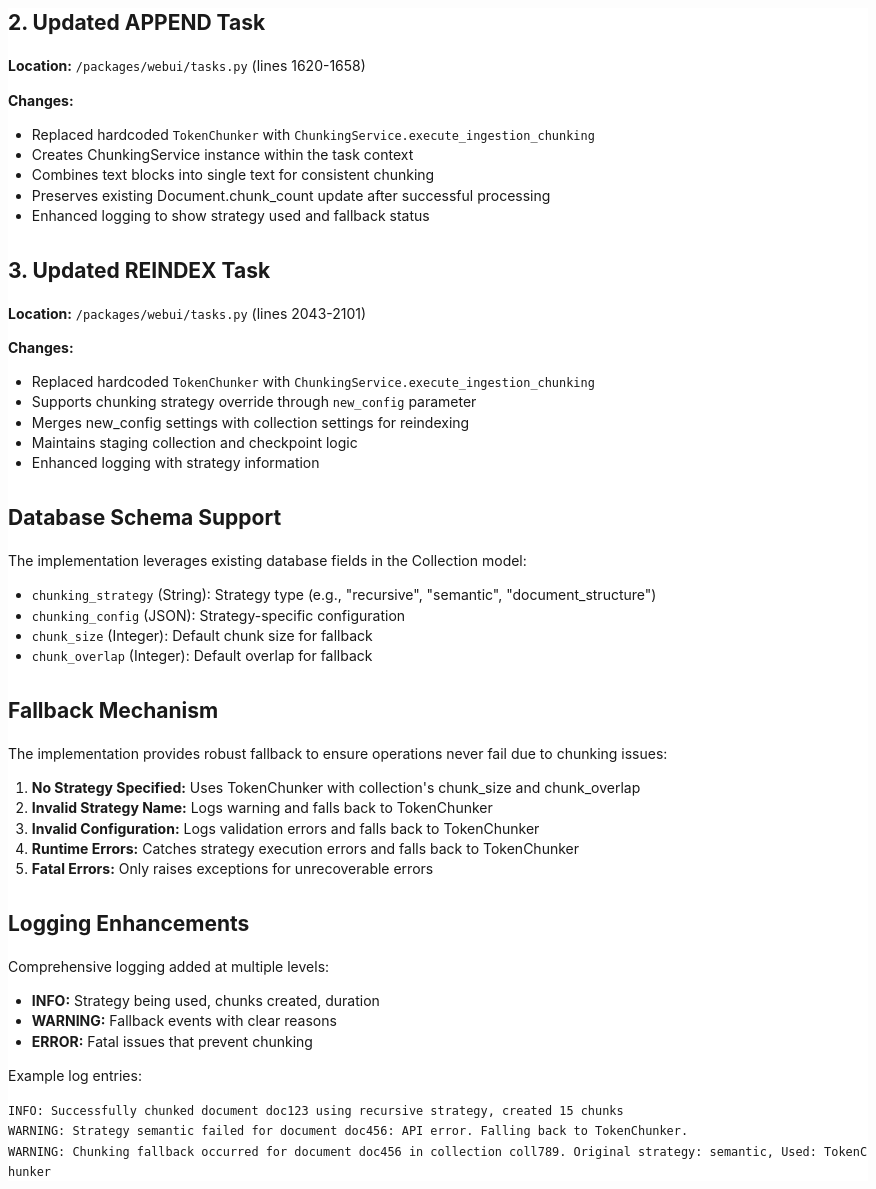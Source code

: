 ## 2. Updated APPEND Task
**Location:** `/packages/webui/tasks.py` (lines 1620-1658)

**Changes:**
- Replaced hardcoded `TokenChunker` with `ChunkingService.execute_ingestion_chunking`
- Creates ChunkingService instance within the task context
- Combines text blocks into single text for consistent chunking
- Preserves existing Document.chunk_count update after successful processing
- Enhanced logging to show strategy used and fallback status

## 3. Updated REINDEX Task
**Location:** `/packages/webui/tasks.py` (lines 2043-2101)

**Changes:**
- Replaced hardcoded `TokenChunker` with `ChunkingService.execute_ingestion_chunking`
- Supports chunking strategy override through `new_config` parameter
- Merges new_config settings with collection settings for reindexing
- Maintains staging collection and checkpoint logic
- Enhanced logging with strategy information

## Database Schema Support
The implementation leverages existing database fields in the Collection model:
- `chunking_strategy` (String): Strategy type (e.g., "recursive", "semantic", "document_structure")
- `chunking_config` (JSON): Strategy-specific configuration
- `chunk_size` (Integer): Default chunk size for fallback
- `chunk_overlap` (Integer): Default overlap for fallback

## Fallback Mechanism
The implementation provides robust fallback to ensure operations never fail due to chunking issues:

1. **No Strategy Specified:** Uses TokenChunker with collection's chunk_size and chunk_overlap
2. **Invalid Strategy Name:** Logs warning and falls back to TokenChunker
3. **Invalid Configuration:** Logs validation errors and falls back to TokenChunker
4. **Runtime Errors:** Catches strategy execution errors and falls back to TokenChunker
5. **Fatal Errors:** Only raises exceptions for unrecoverable errors

## Logging Enhancements
Comprehensive logging added at multiple levels:

- **INFO:** Strategy being used, chunks created, duration
- **WARNING:** Fallback events with clear reasons
- **ERROR:** Fatal issues that prevent chunking

Example log entries:
```
INFO: Successfully chunked document doc123 using recursive strategy, created 15 chunks
WARNING: Strategy semantic failed for document doc456: API error. Falling back to TokenChunker.
WARNING: Chunking fallback occurred for document doc456 in collection coll789. Original strategy: semantic, Used: TokenChunker
```
